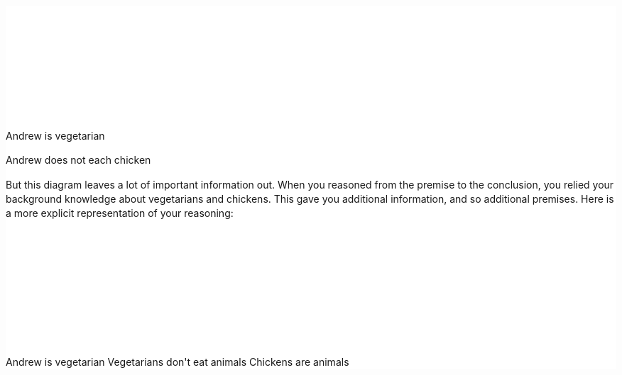 <?xml version="1.0" encoding="UTF-8" standalone="no"?>
<!DOCTYPE svg PUBLIC "-//W3C//DTD SVG 1.1//EN"
 "http://www.w3.org/Graphics/SVG/1.1/DTD/svg11.dtd">


<svg width="196pt" height="116pt"
 viewBox="0.00 0.00 195.82 116.00" xmlns="http://www.w3.org/2000/svg" xmlns:xlink="http://www.w3.org/1999/xlink">
<g id="graph0" class="graph" transform="scale(1 1) rotate(0) translate(4 112)">
<title>G</title>
<polygon fill="white" stroke="none" points="-4,4 -4,-112 191.821,-112 191.821,4 -4,4"/>

<g id="node1" class="node"><title>premise</title>
<polygon fill="none" stroke="black" points="161.642,-108 26.1789,-108 26.1789,-72 161.642,-72 161.642,-108"/>
<text text-anchor="middle" x="93.9106" y="-85.8" font-family="Times,serif" font-size="14.00">Andrew is vegetarian</text>
</g>

<g id="node2" class="node"><title>conclusion</title>
<polygon fill="none" stroke="black" points="187.732,-36 0.0892705,-36 0.0892705,-0 187.732,-0 187.732,-36"/>
<text text-anchor="middle" x="93.9106" y="-13.8" font-family="Times,serif" font-size="14.00">Andrew does not each chicken</text>
</g>

<g id="edge1" class="edge"><title>premise&#45;&gt;conclusion:n</title>
<path fill="none" stroke="black" d="M93.9106,-71.8142C93.9106,-64.2783 93.9106,-55.1015 93.9106,-46.0584"/>
<polygon fill="black" stroke="black" points="97.4107,-46 93.9106,-36 90.4107,-46 97.4107,-46"/>
</g>
</g>
</svg>

But this diagram leaves a lot of important information out. When you
reasoned from the premise to the conclusion, you relied your background
knowledge about vegetarians and chickens. This gave you additional
information, and so additional premises. Here is a more explicit
representation of your reasoning:

<?xml version="1.0" encoding="UTF-8" standalone="no"?>
<!DOCTYPE svg PUBLIC "-//W3C//DTD SVG 1.1//EN"
 "http://www.w3.org/Graphics/SVG/1.1/DTD/svg11.dtd">


<svg width="466pt" height="117pt"
 viewBox="0.00 0.00 465.55 117.00" xmlns="http://www.w3.org/2000/svg" xmlns:xlink="http://www.w3.org/1999/xlink">
<g id="graph0" class="graph" transform="scale(1 1) rotate(0) translate(4 113)">
<title>G</title>
<polygon fill="white" stroke="none" points="-4,4 -4,-113 461.548,-113 461.548,4 -4,4"/>

<g id="node1" class="node"><title>premise</title>
<polygon fill="none" stroke="black" points="0,-72.5 0,-108.5 457.548,-108.5 457.548,-72.5 0,-72.5"/>
<text text-anchor="middle" x="69.6157" y="-86.3" font-family="Times,serif" font-size="14.00">Andrew is vegetarian </text>
<polyline fill="none" stroke="black" points="139.231,-72.5 139.231,-108.5 "/>
<text text-anchor="middle" x="230.521" y="-86.3" font-family="Times,serif" font-size="14.00">Vegetarians don&#39;t eat animals </text>
<polyline fill="none" stroke="black" points="321.81,-72.5 321.81,-108.5 "/>
<text text-anchor="middle" x="389.679" y="-86.3" font-family="Times,serif" font-size="14.00">Chickens are animals</text>
</g>
